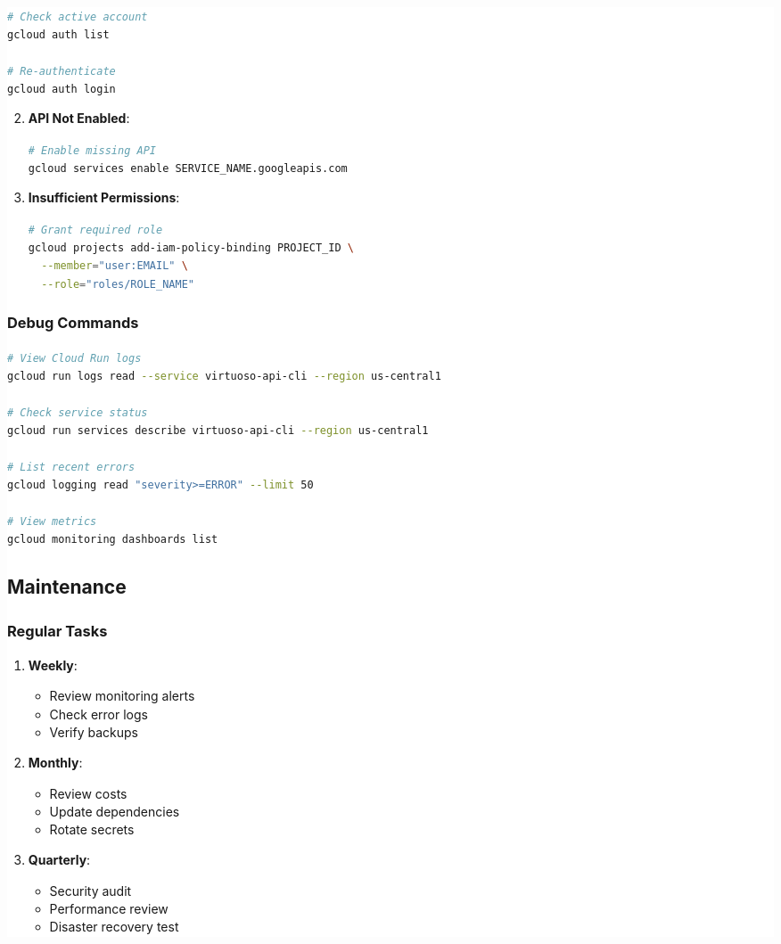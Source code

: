    ```bash
   # Check active account
   gcloud auth list

   # Re-authenticate
   gcloud auth login
   ```

2. **API Not Enabled**:

   ```bash
   # Enable missing API
   gcloud services enable SERVICE_NAME.googleapis.com
   ```

3. **Insufficient Permissions**:
   ```bash
   # Grant required role
   gcloud projects add-iam-policy-binding PROJECT_ID \
     --member="user:EMAIL" \
     --role="roles/ROLE_NAME"
   ```

### Debug Commands

```bash
# View Cloud Run logs
gcloud run logs read --service virtuoso-api-cli --region us-central1

# Check service status
gcloud run services describe virtuoso-api-cli --region us-central1

# List recent errors
gcloud logging read "severity>=ERROR" --limit 50

# View metrics
gcloud monitoring dashboards list
```

## Maintenance

### Regular Tasks

1. **Weekly**:

   - Review monitoring alerts
   - Check error logs
   - Verify backups

2. **Monthly**:

   - Review costs
   - Update dependencies
   - Rotate secrets

3. **Quarterly**:
   - Security audit
   - Performance review
   - Disaster recovery test
